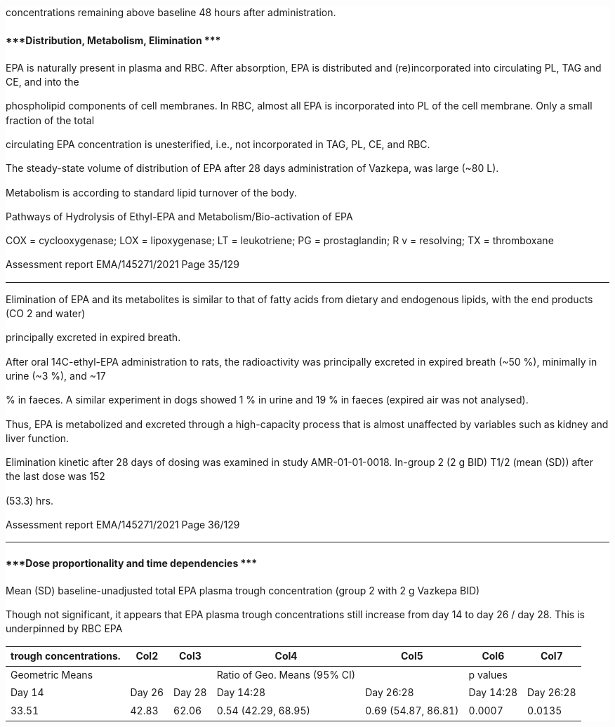 concentrations remaining above baseline 48 hours after administration.
#### ***Distribution, Metabolism, Elimination ***

EPA is naturally present in plasma and RBC. After absorption, EPA is distributed and (re)incorporated into circulating PL, TAG and CE, and into the

phospholipid components of cell membranes. In RBC, almost all EPA is incorporated into PL of the cell membrane. Only a small fraction of the total

circulating EPA concentration is unesterified, i.e., not incorporated in TAG, PL, CE, and RBC.

The steady-state volume of distribution of EPA after 28 days administration of Vazkepa, was large (~80 L).

Metabolism is according to standard lipid turnover of the body.

Pathways of Hydrolysis of Ethyl-EPA and Metabolism/Bio-activation of EPA

COX = cyclooxygenase; LOX = lipoxygenase; LT = leukotriene; PG = prostaglandin; R v = resolving; TX = thromboxane

Assessment report
EMA/145271/2021 Page 35/129


-----

Elimination of EPA and its metabolites is similar to that of fatty acids from dietary and endogenous lipids, with the end products (CO 2 and water)

principally excreted in expired breath.

After oral 14C-ethyl-EPA administration to rats, the radioactivity was principally excreted in expired breath (~50 %), minimally in urine (~3 %), and ~17

% in faeces. A similar experiment in dogs showed 1 % in urine and 19 % in faeces (expired air was not analysed).

Thus, EPA is metabolized and excreted through a high-capacity process that is almost unaffected by variables such as kidney and liver function.

Elimination kinetic after 28 days of dosing was examined in study AMR-01-01-0018. In-group 2 (2 g BID) T1/2 (mean (SD)) after the last dose was 152

(53.3) hrs.

Assessment report
EMA/145271/2021 Page 36/129


-----

#### ***Dose proportionality and time dependencies ***

Mean (SD) baseline-unadjusted total EPA plasma trough concentration (group 2 with 2 g Vazkepa BID)

Though not significant, it appears that EPA plasma trough concentrations still increase from day 14 to day 26 / day 28. This is underpinned by RBC EPA

|trough concentrations.|Col2|Col3|Col4|Col5|Col6|Col7|
|---|---|---|---|---|---|---|
|Geometric Means|||Ratio of Geo. Means (95% CI)||p values||
|Day 14|Day 26|Day 28|Day 14:28|Day 26:28|Day 14:28|Day 26:28|
|33.51|42.83|62.06|0.54 (42.29, 68.95)|0.69 (54.87, 86.81)|0.0007|0.0135|

